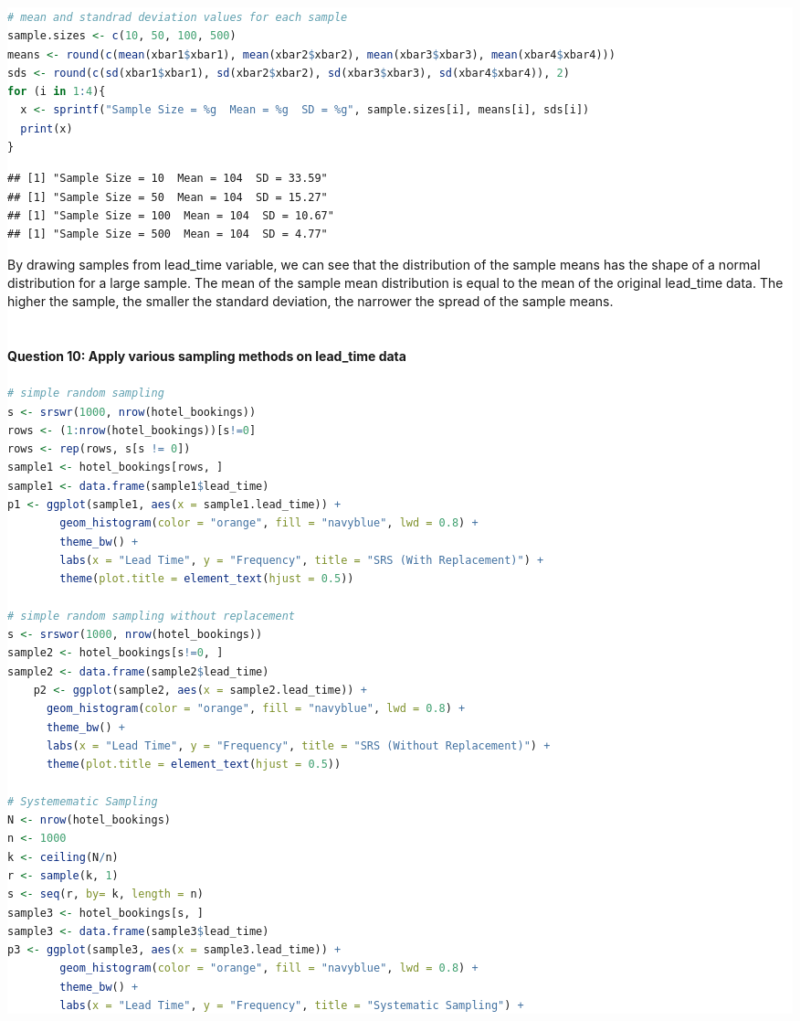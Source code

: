``` r
# mean and standrad deviation values for each sample
sample.sizes <- c(10, 50, 100, 500)
means <- round(c(mean(xbar1$xbar1), mean(xbar2$xbar2), mean(xbar3$xbar3), mean(xbar4$xbar4)))
sds <- round(c(sd(xbar1$xbar1), sd(xbar2$xbar2), sd(xbar3$xbar3), sd(xbar4$xbar4)), 2)
for (i in 1:4){
  x <- sprintf("Sample Size = %g  Mean = %g  SD = %g", sample.sizes[i], means[i], sds[i])
  print(x)
}
```

    ## [1] "Sample Size = 10  Mean = 104  SD = 33.59"
    ## [1] "Sample Size = 50  Mean = 104  SD = 15.27"
    ## [1] "Sample Size = 100  Mean = 104  SD = 10.67"
    ## [1] "Sample Size = 500  Mean = 104  SD = 4.77"

By drawing samples from lead\_time variable, we can see that the
distribution of the sample means has the shape of a normal distribution
for a large sample. The mean of the sample mean distribution is equal to
the mean of the original lead\_time data. The higher the sample, the
smaller the standard deviation, the narrower the spread of the sample
means.<br/><br/>

#### Question 10: Apply various sampling methods on lead\_time data

``` r
# simple random sampling
s <- srswr(1000, nrow(hotel_bookings))
rows <- (1:nrow(hotel_bookings))[s!=0]
rows <- rep(rows, s[s != 0])
sample1 <- hotel_bookings[rows, ]
sample1 <- data.frame(sample1$lead_time)
p1 <- ggplot(sample1, aes(x = sample1.lead_time)) +
        geom_histogram(color = "orange", fill = "navyblue", lwd = 0.8) +
        theme_bw() +
        labs(x = "Lead Time", y = "Frequency", title = "SRS (With Replacement)") +
        theme(plot.title = element_text(hjust = 0.5))

# simple random sampling without replacement
s <- srswor(1000, nrow(hotel_bookings))
sample2 <- hotel_bookings[s!=0, ]
sample2 <- data.frame(sample2$lead_time)
    p2 <- ggplot(sample2, aes(x = sample2.lead_time)) +
      geom_histogram(color = "orange", fill = "navyblue", lwd = 0.8) +
      theme_bw() +
      labs(x = "Lead Time", y = "Frequency", title = "SRS (Without Replacement)") +
      theme(plot.title = element_text(hjust = 0.5))

# Systemematic Sampling
N <- nrow(hotel_bookings)
n <- 1000
k <- ceiling(N/n)
r <- sample(k, 1)
s <- seq(r, by= k, length = n)
sample3 <- hotel_bookings[s, ]
sample3 <- data.frame(sample3$lead_time)
p3 <- ggplot(sample3, aes(x = sample3.lead_time)) + 
        geom_histogram(color = "orange", fill = "navyblue", lwd = 0.8) +
        theme_bw() +
        labs(x = "Lead Time", y = "Frequency", title = "Systematic Sampling") +
```